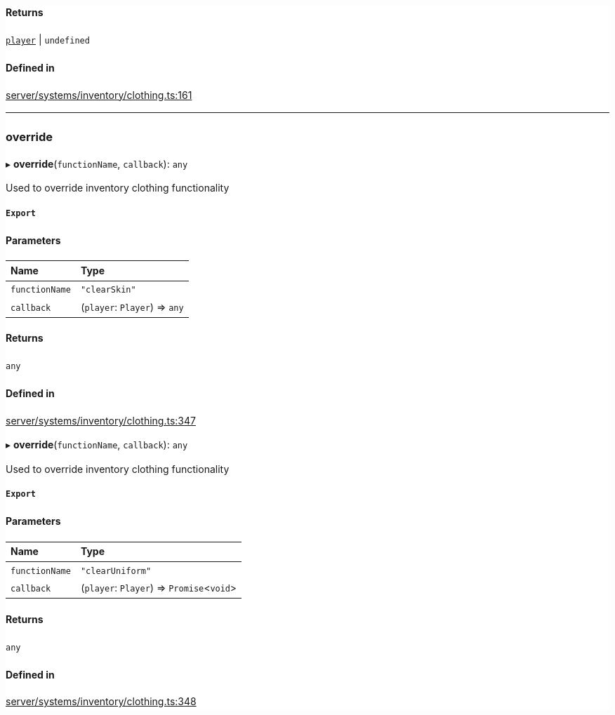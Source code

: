 #### Returns

[`player`](server_config.md#player) \| `undefined`

#### Defined in

[server/systems/inventory/clothing.ts:161](https://github.com/Stuyk/altv-athena/blob/ae8402672/src/core/server/systems/inventory/clothing.ts#L161)

___

### override

▸ **override**(`functionName`, `callback`): `any`

Used to override inventory clothing functionality

**`Export`**

#### Parameters

| Name | Type |
| :------ | :------ |
| `functionName` | ``"clearSkin"`` |
| `callback` | (`player`: `Player`) => `any` |

#### Returns

`any`

#### Defined in

[server/systems/inventory/clothing.ts:347](https://github.com/Stuyk/altv-athena/blob/ae8402672/src/core/server/systems/inventory/clothing.ts#L347)

▸ **override**(`functionName`, `callback`): `any`

Used to override inventory clothing functionality

**`Export`**

#### Parameters

| Name | Type |
| :------ | :------ |
| `functionName` | ``"clearUniform"`` |
| `callback` | (`player`: `Player`) => `Promise`<`void`\> |

#### Returns

`any`

#### Defined in

[server/systems/inventory/clothing.ts:348](https://github.com/Stuyk/altv-athena/blob/ae8402672/src/core/server/systems/inventory/clothing.ts#L348)
